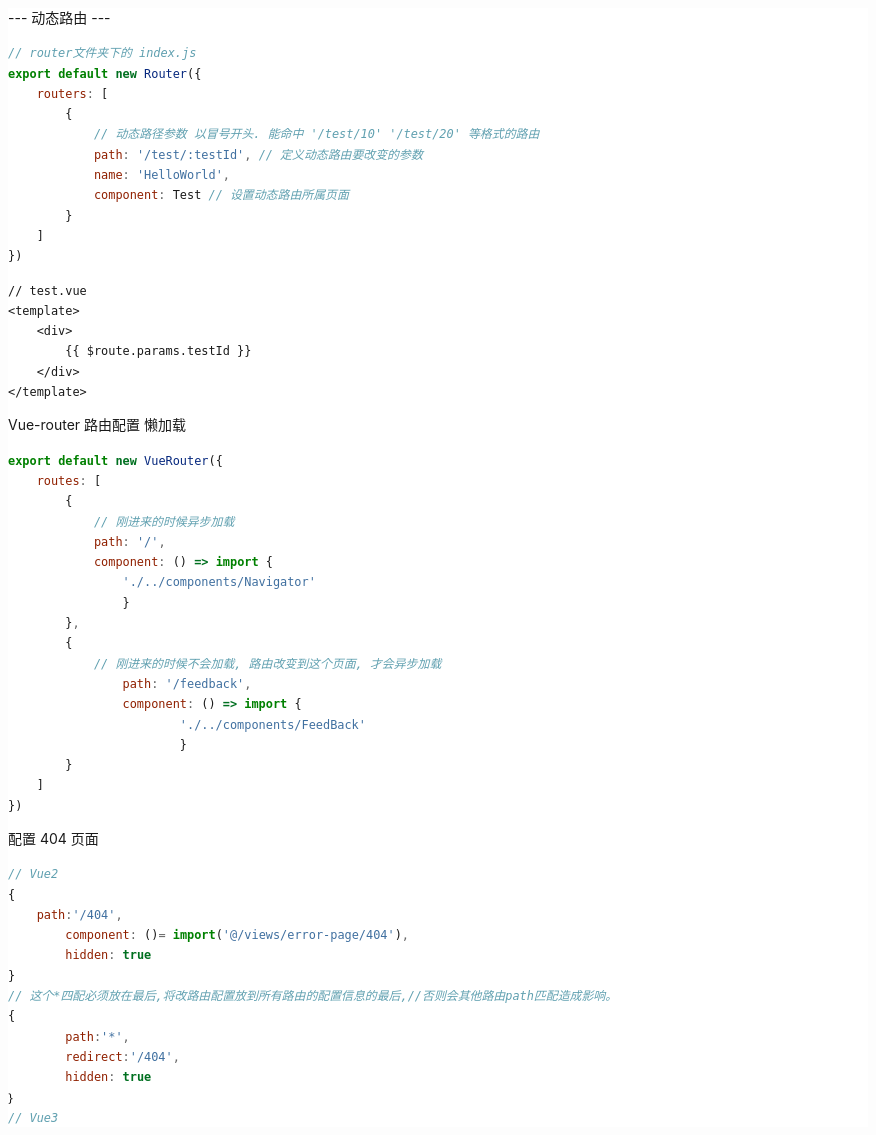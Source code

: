 

--- 动态路由 ---

```javascript
// router文件夹下的 index.js
export default new Router({
    routers: [
        {
            // 动态路径参数 以冒号开头. 能命中 '/test/10' '/test/20' 等格式的路由
            path: '/test/:testId', // 定义动态路由要改变的参数
            name: 'HelloWorld',
            component: Test // 设置动态路由所属页面
        }
    ]
})
```

```vue
// test.vue
<template>
	<div>
        {{ $route.params.testId }}
    </div>
</template>
```



Vue-router 路由配置 懒加载

```javascript
export default new VueRouter({
    routes: [
        {
            // 刚进来的时候异步加载
            path: '/',
            component: () => import {
            	'./../components/Navigator'
        		}
        },
        {
        	// 刚进来的时候不会加载, 路由改变到这个页面, 才会异步加载
        		path: '/feedback',
        		component: () => import {
    					'./../components/FeedBack'
						}
        }
    ]
})
```



配置 404 页面

```javascript
// Vue2
{ 
    path:'/404',
		component: ()= import('@/views/error-page/404'),
		hidden: true
}
// 这个*四配必须放在最后,将改路由配置放到所有路由的配置信息的最后,//否则会其他路由path匹配造成影响。
{
		path:'*',
		redirect:'/404',
		hidden: true
｝
// Vue3
```